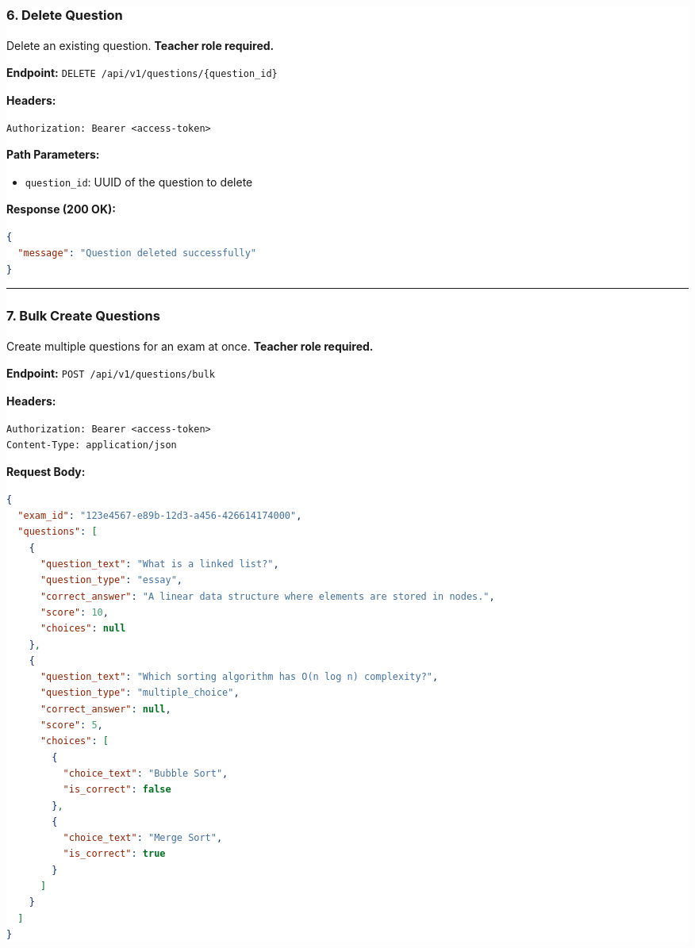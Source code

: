 
### 6. Delete Question
Delete an existing question. **Teacher role required.**

**Endpoint:** `DELETE /api/v1/questions/{question_id}`

**Headers:**
```http
Authorization: Bearer <access-token>
```

**Path Parameters:**
- `question_id`: UUID of the question to delete

**Response (200 OK):**
```json
{
  "message": "Question deleted successfully"
}
```

---

### 7. Bulk Create Questions
Create multiple questions for an exam at once. **Teacher role required.**

**Endpoint:** `POST /api/v1/questions/bulk`

**Headers:**
```http
Authorization: Bearer <access-token>
Content-Type: application/json
```

**Request Body:**
```json
{
  "exam_id": "123e4567-e89b-12d3-a456-426614174000",
  "questions": [
    {
      "question_text": "What is a linked list?",
      "question_type": "essay",
      "correct_answer": "A linear data structure where elements are stored in nodes.",
      "score": 10,
      "choices": null
    },
    {
      "question_text": "Which sorting algorithm has O(n log n) complexity?",
      "question_type": "multiple_choice",
      "correct_answer": null,
      "score": 5,
      "choices": [
        {
          "choice_text": "Bubble Sort",
          "is_correct": false
        },
        {
          "choice_text": "Merge Sort",
          "is_correct": true
        }
      ]
    }
  ]
}
```
